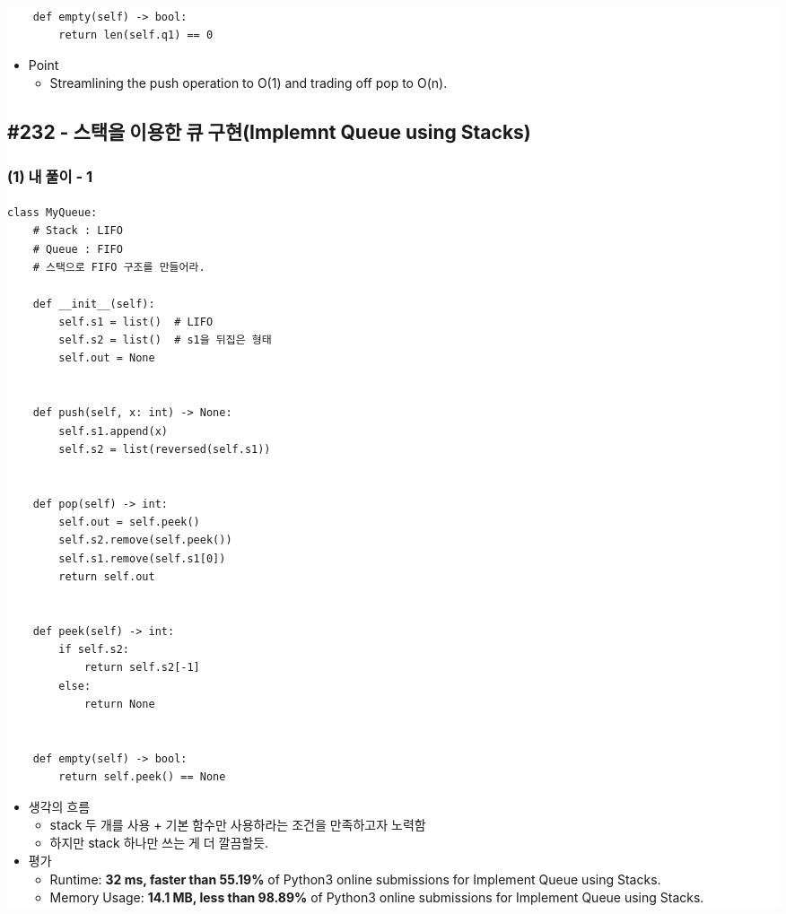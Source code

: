 ```python3
    def empty(self) -> bool:
        return len(self.q1) == 0
```
- Point
  - Streamlining the push operation to O(1) and trading off pop to O(n).
  

## <a name='IQuS'>#232 - 스택을 이용한 큐 구현(Implemnt Queue using Stacks)</a>
### (1) 내 풀이 - 1
```python3
class MyQueue:
    # Stack : LIFO
    # Queue : FIFO
    # 스택으로 FIFO 구조를 만들어라.

    def __init__(self):
        self.s1 = list()  # LIFO
        self.s2 = list()  # s1을 뒤집은 형태
        self.out = None
        

    def push(self, x: int) -> None:
        self.s1.append(x)
        self.s2 = list(reversed(self.s1))
        

    def pop(self) -> int:
        self.out = self.peek()
        self.s2.remove(self.peek())
        self.s1.remove(self.s1[0])
        return self.out
        

    def peek(self) -> int:
        if self.s2:
            return self.s2[-1]
        else:
            return None
        

    def empty(self) -> bool:
        return self.peek() == None
```
- 생각의 흐름
  - stack 두 개를 사용 + 기본 함수만 사용하라는 조건을 만족하고자 노력함
  - 하지만 stack 하나만 쓰는 게 더 깔끔할듯.
- 평가
  - Runtime: **32 ms, faster than 55.19%** of Python3 online submissions for Implement Queue using Stacks.
  - Memory Usage: **14.1 MB, less than 98.89%** of Python3 online submissions for Implement Queue using Stacks.
